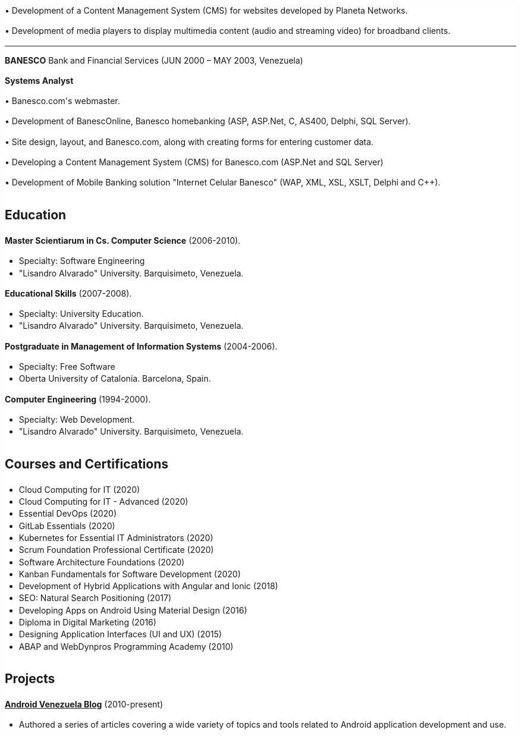 •    Development of a Content Management System (CMS) for websites developed by Planeta Networks. 

•    Development of media players to display multimedia content (audio and streaming video) for broadband clients.  

---
                                                                                                                  
**BANESCO**   Bank and Financial Services                                                                                                    (JUN 2000 – MAY 2003, Venezuela)

**Systems Analyst**

•    Banesco.com's webmaster.

•    Development of BanescOnline, Banesco homebanking (ASP, ASP.Net, C, AS400, Delphi, SQL Server).

•    Site design, layout, and Banesco.com, along with creating forms for entering customer data. 

•    Developing a Content Management System (CMS) for Banesco.com (ASP.Net and SQL Server)  

•   Development of Mobile Banking solution "Internet Celular Banesco" (WAP, XML, XSL, XSLT, Delphi and C++). 


Education
---------

**Master Scientiarum in Cs. Computer Science** (2006-2010). 

- Specialty: Software Engineering
- "Lisandro Alvarado" University. Barquisimeto, Venezuela.

**Educational Skills** (2007-2008). 

- Specialty: University Education.
- "Lisandro Alvarado" University. Barquisimeto, Venezuela.

**Postgraduate in Management of Information Systems** (2004-2006). 

- Specialty: Free Software
- Oberta University of Catalonia. Barcelona, Spain.

**Computer Engineering** (1994-2000). 

- Specialty: Web Development.
- "Lisandro Alvarado" University. Barquisimeto, Venezuela.

Courses and Certifications
------
- Cloud Computing for IT (2020)
- Cloud Computing for IT - Advanced (2020)
- Essential DevOps (2020)
- GitLab Essentials (2020)
- Kubernetes for Essential IT Administrators (2020)
- Scrum Foundation Professional Certificate (2020)
- Software Architecture Foundations (2020)
- Kanban Fundamentals for Software Development (2020)
- Development of Hybrid Applications with Angular and Ionic (2018)
- SEO: Natural Search Positioning (2017)
- Developing Apps on Android Using Material Design  (2016)
- Diploma in Digital Marketing (2016)
- Designing Application Interfaces (UI and UX) (2015)
- ABAP and WebDynpros Programming Academy (2010)

Projects
--------
**[Android Venezuela Blog](https://androidvenezuela.coml)** (2010-present)

- Authored a series of articles covering a wide variety of topics and tools related to Android application development and use.
